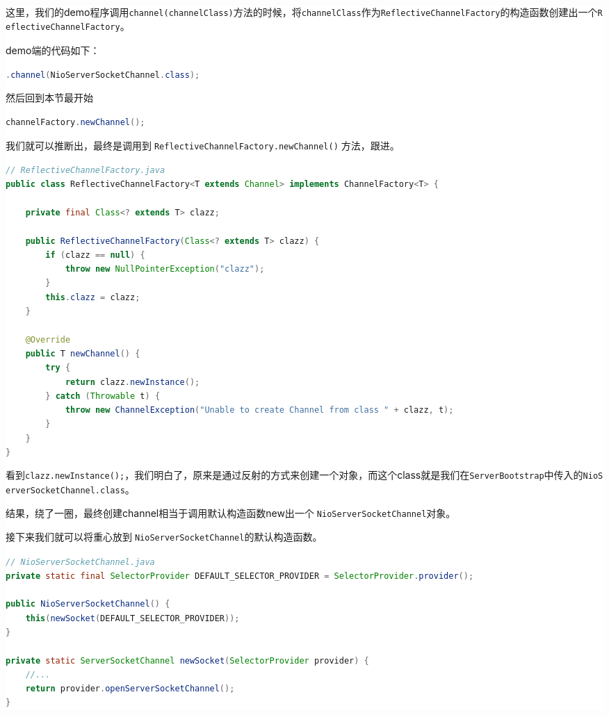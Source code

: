 这里，我们的demo程序调用`channel(channelClass)`方法的时候，将`channelClass`作为`ReflectiveChannelFactory`的构造函数创建出一个`ReflectiveChannelFactory`。

demo端的代码如下：

```java
.channel(NioServerSocketChannel.class);
```

然后回到本节最开始

```java
channelFactory.newChannel();
```

我们就可以推断出，最终是调用到 `ReflectiveChannelFactory.newChannel()` 方法，跟进。

```java
// ReflectiveChannelFactory.java
public class ReflectiveChannelFactory<T extends Channel> implements ChannelFactory<T> {

    private final Class<? extends T> clazz;

    public ReflectiveChannelFactory(Class<? extends T> clazz) {
        if (clazz == null) {
            throw new NullPointerException("clazz");
        }
        this.clazz = clazz;
    }

    @Override
    public T newChannel() {
        try {
            return clazz.newInstance();
        } catch (Throwable t) {
            throw new ChannelException("Unable to create Channel from class " + clazz, t);
        }
    }
}
```

看到`clazz.newInstance();`，我们明白了，原来是通过反射的方式来创建一个对象，而这个class就是我们在`ServerBootstrap`中传入的`NioServerSocketChannel.class`。

结果，绕了一圈，最终创建channel相当于调用默认构造函数new出一个 `NioServerSocketChannel`对象。

接下来我们就可以将重心放到 `NioServerSocketChannel`的默认构造函数。

```java
// NioServerSocketChannel.java
private static final SelectorProvider DEFAULT_SELECTOR_PROVIDER = SelectorProvider.provider();

public NioServerSocketChannel() {
    this(newSocket(DEFAULT_SELECTOR_PROVIDER));
}

private static ServerSocketChannel newSocket(SelectorProvider provider) {
    //...
    return provider.openServerSocketChannel();
}
```
